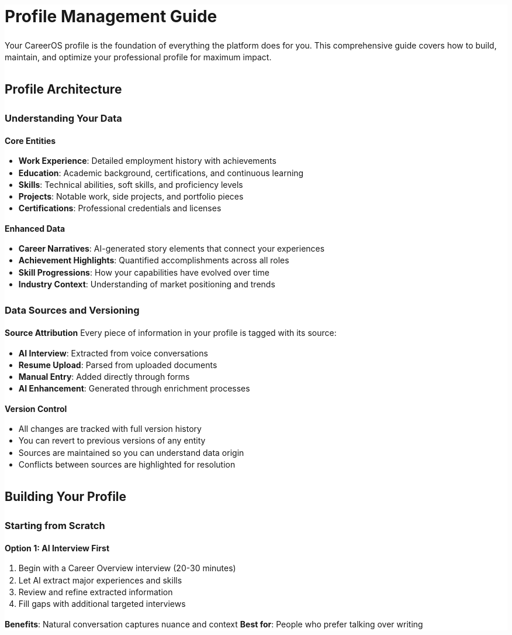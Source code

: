 
# Profile Management Guide

Your CareerOS profile is the foundation of everything the platform does for you. This comprehensive guide covers how to build, maintain, and optimize your professional profile for maximum impact.

## Profile Architecture

### Understanding Your Data

**Core Entities**
- **Work Experience**: Detailed employment history with achievements
- **Education**: Academic background, certifications, and continuous learning
- **Skills**: Technical abilities, soft skills, and proficiency levels
- **Projects**: Notable work, side projects, and portfolio pieces
- **Certifications**: Professional credentials and licenses

**Enhanced Data**
- **Career Narratives**: AI-generated story elements that connect your experiences
- **Achievement Highlights**: Quantified accomplishments across all roles
- **Skill Progressions**: How your capabilities have evolved over time
- **Industry Context**: Understanding of market positioning and trends

### Data Sources and Versioning

**Source Attribution**
Every piece of information in your profile is tagged with its source:
- **AI Interview**: Extracted from voice conversations
- **Resume Upload**: Parsed from uploaded documents
- **Manual Entry**: Added directly through forms
- **AI Enhancement**: Generated through enrichment processes

**Version Control**
- All changes are tracked with full version history
- You can revert to previous versions of any entity
- Sources are maintained so you can understand data origin
- Conflicts between sources are highlighted for resolution

## Building Your Profile

### Starting from Scratch

**Option 1: AI Interview First**
1. Begin with a Career Overview interview (20-30 minutes)
2. Let AI extract major experiences and skills
3. Review and refine extracted information
4. Fill gaps with additional targeted interviews

**Benefits**: Natural conversation captures nuance and context
**Best for**: People who prefer talking over writing
